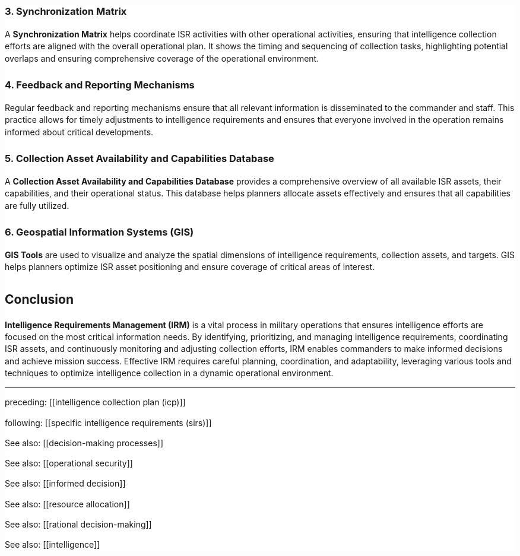 ### 3. **Synchronization Matrix**

A **Synchronization Matrix** helps coordinate ISR activities with other operational activities, ensuring that intelligence collection efforts are aligned with the overall operational plan. It shows the timing and sequencing of collection tasks, highlighting potential overlaps and ensuring comprehensive coverage of the operational environment.

### 4. **Feedback and Reporting Mechanisms**

Regular feedback and reporting mechanisms ensure that all relevant information is disseminated to the commander and staff. This practice allows for timely adjustments to intelligence requirements and ensures that everyone involved in the operation remains informed about critical developments.

### 5. **Collection Asset Availability and Capabilities Database**

A **Collection Asset Availability and Capabilities Database** provides a comprehensive overview of all available ISR assets, their capabilities, and their operational status. This database helps planners allocate assets effectively and ensures that all capabilities are fully utilized.

### 6. **Geospatial Information Systems (GIS)**

**GIS Tools** are used to visualize and analyze the spatial dimensions of intelligence requirements, collection assets, and targets. GIS helps planners optimize ISR asset positioning and ensure coverage of critical areas of interest.

## Conclusion

**Intelligence Requirements Management (IRM)** is a vital process in military operations that ensures intelligence efforts are focused on the most critical information needs. By identifying, prioritizing, and managing intelligence requirements, coordinating ISR assets, and continuously monitoring and adjusting collection efforts, IRM enables commanders to make informed decisions and achieve mission success. Effective IRM requires careful planning, coordination, and adaptability, leveraging various tools and techniques to optimize intelligence collection in a dynamic operational environment.


---

preceding: [[intelligence collection plan (icp)]]  


following: [[specific intelligence requirements (sirs)]]

See also: [[decision-making processes]]


See also: [[operational security]]


See also: [[informed decision]]


See also: [[resource allocation]]


See also: [[rational decision-making]]


See also: [[intelligence]]